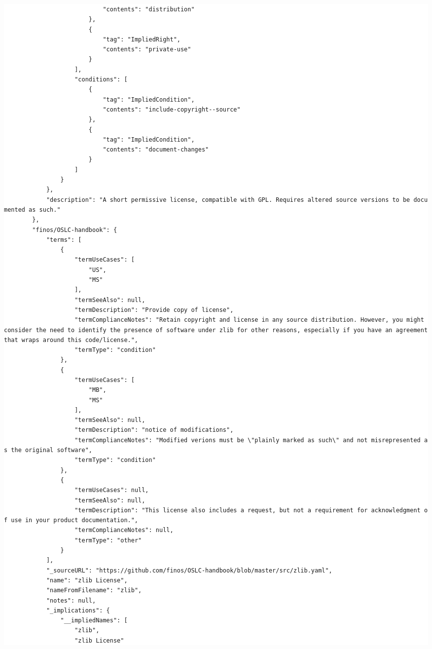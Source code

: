                                 "contents": "distribution"
                            },
                            {
                                "tag": "ImpliedRight",
                                "contents": "private-use"
                            }
                        ],
                        "conditions": [
                            {
                                "tag": "ImpliedCondition",
                                "contents": "include-copyright--source"
                            },
                            {
                                "tag": "ImpliedCondition",
                                "contents": "document-changes"
                            }
                        ]
                    }
                },
                "description": "A short permissive license, compatible with GPL. Requires altered source versions to be documented as such."
            },
            "finos/OSLC-handbook": {
                "terms": [
                    {
                        "termUseCases": [
                            "US",
                            "MS"
                        ],
                        "termSeeAlso": null,
                        "termDescription": "Provide copy of license",
                        "termComplianceNotes": "Retain copyright and license in any source distribution. However, you might consider the need to identify the presence of software under zlib for other reasons, especially if you have an agreement that wraps around this code/license.",
                        "termType": "condition"
                    },
                    {
                        "termUseCases": [
                            "MB",
                            "MS"
                        ],
                        "termSeeAlso": null,
                        "termDescription": "notice of modifications",
                        "termComplianceNotes": "Modified verions must be \"plainly marked as such\" and not misrepresented as the original software",
                        "termType": "condition"
                    },
                    {
                        "termUseCases": null,
                        "termSeeAlso": null,
                        "termDescription": "This license also includes a request, but not a requirement for acknowledgment of use in your product documentation.",
                        "termComplianceNotes": null,
                        "termType": "other"
                    }
                ],
                "_sourceURL": "https://github.com/finos/OSLC-handbook/blob/master/src/zlib.yaml",
                "name": "zlib License",
                "nameFromFilename": "zlib",
                "notes": null,
                "_implications": {
                    "__impliedNames": [
                        "zlib",
                        "zlib License"
